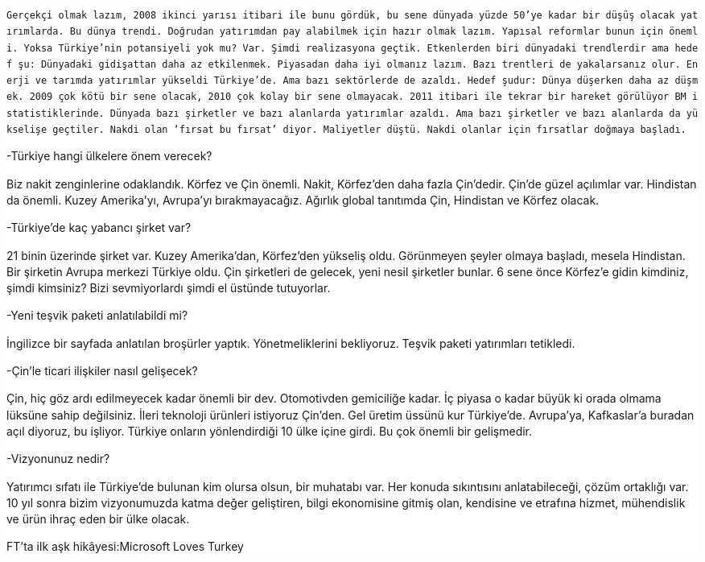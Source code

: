     Gerçekçi olmak lazım, 2008 ikinci yarısı itibari ile bunu gördük, bu sene dünyada yüzde 50’ye kadar bir düşüş olacak yatırımlarda. Bu dünya trendi. Doğrudan yatırımdan pay alabilmek için hazır olmak lazım. Yapısal reformlar bunun için önemli. Yoksa Türkiye’nin potansiyeli yok mu? Var. Şimdi realizasyona geçtik. Etkenlerden biri dünyadaki trendlerdir ama hedef şu: Dünyadaki gidişattan daha az etkilenmek. Piyasadan daha iyi olmanız lazım. Bazı trentleri de yakalarsanız olur. Enerji ve tarımda yatırımlar yükseldi Türkiye’de. Ama bazı sektörlerde de azaldı. Hedef şudur: Dünya düşerken daha az düşmek. 2009 çok kötü bir sene olacak, 2010 çok kolay bir sene olmayacak. 2011 itibari ile tekrar bir hareket görülüyor BM istatistiklerinde. Dünyada bazı şirketler ve bazı alanlarda yatırımlar azaldı. Ama bazı şirketler ve bazı alanlarda da yükselişe geçtiler. Nakdi olan ‘fırsat bu fırsat’ diyor. Maliyetler düştü. Nakdi olanlar için fırsatlar doğmaya başladı.
   </p>
   <p class="MsoNormal">
    -Türkiye hangi ülkelere önem verecek?
   </p>
   <p class="MsoNormal">
    Biz nakit zenginlerine odaklandık. Körfez ve Çin önemli. Nakit, Körfez’den daha fazla Çin’dedir. Çin’de güzel açılımlar var. Hindistan da önemli. Kuzey Amerika’yı, Avrupa’yı bırakmayacağız. Ağırlık global tanıtımda Çin, Hindistan ve Körfez olacak.
   </p>
   <p class="MsoNormal">
    -Türkiye’de kaç yabancı şirket var?
   </p>
   <p class="MsoNormal">
    21 binin üzerinde şirket var. Kuzey Amerika’dan, Körfez’den yükseliş oldu. Görünmeyen şeyler olmaya başladı, mesela Hindistan. Bir şirketin Avrupa merkezi Türkiye oldu. Çin şirketleri de gelecek, yeni nesil şirketler bunlar. 6 sene önce Körfez’e gidin kimdiniz, şimdi kimsiniz? Bizi sevmiyorlardı şimdi el üstünde tutuyorlar.
   </p>
   <p class="MsoNormal">
    -Yeni teşvik paketi anlatılabildi mi?
   </p>
   <p class="MsoNormal">
    İngilizce bir sayfada anlatılan broşürler yaptık. Yönetmeliklerini bekliyoruz. Teşvik paketi yatırımları tetikledi.
   </p>
   <p class="MsoNormal">
    -Çin’le ticari ilişkiler nasıl gelişecek?
   </p>
   <p class="MsoNormal">
    Çin, hiç göz ardı edilmeyecek kadar önemli bir dev. Otomotivden gemiciliğe kadar. İç piyasa o kadar büyük ki orada olmama lüksüne sahip değilsiniz. İleri teknoloji ürünleri istiyoruz Çin’den. Gel üretim üssünü kur Türkiye’de. Avrupa’ya, Kafkaslar’a buradan açıl diyoruz, bu işliyor. Türkiye onların yönlendirdiği 10 ülke içine girdi. Bu çok önemli bir gelişmedir.
   </p>
   <p class="MsoNormal">
    -Vizyonunuz nedir?
   </p>
   <p class="MsoNormal">
    Yatırımcı sıfatı ile Türkiye’de bulunan kim olursa olsun, bir muhatabı var. Her konuda sıkıntısını anlatabileceği, çözüm ortaklığı var. 10 yıl sonra bizim vizyonumuzda katma değer geliştiren, bilgi ekonomisine gitmiş olan, kendisine ve etrafına hizmet, mühendislik ve ürün ihraç eden bir ülke olacak.
   </p>
   <p class="MsoNormal">
    <span>
    </span>
   </p>
   <p class="MsoNormal">
   </p>
   <p class="MsoNormal">
    FT’ta ilk aşk hikâyesi:Microsoft Loves Turkey
   </p>
   <p class="MsoNormal">
   </p>